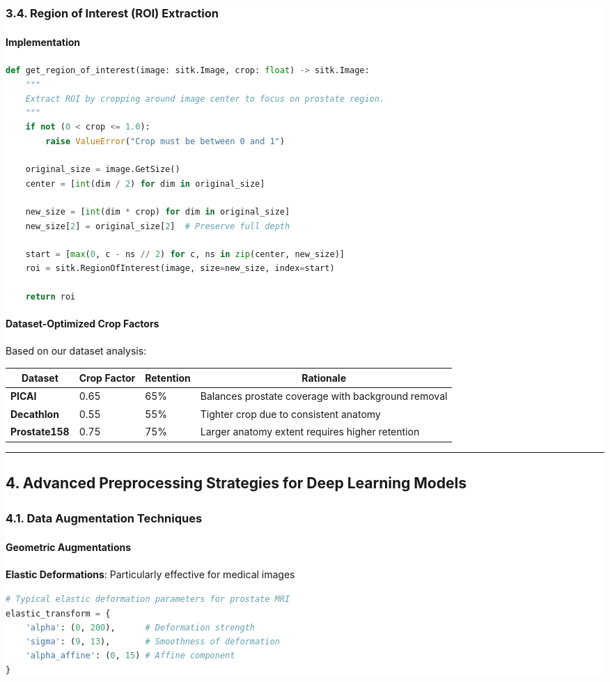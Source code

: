### 3.4. Region of Interest (ROI) Extraction

#### Implementation

```python
def get_region_of_interest(image: sitk.Image, crop: float) -> sitk.Image:
    """
    Extract ROI by cropping around image center to focus on prostate region.
    """
    if not (0 < crop <= 1.0):
        raise ValueError("Crop must be between 0 and 1")
    
    original_size = image.GetSize()
    center = [int(dim / 2) for dim in original_size]
    
    new_size = [int(dim * crop) for dim in original_size]
    new_size[2] = original_size[2]  # Preserve full depth
    
    start = [max(0, c - ns // 2) for c, ns in zip(center, new_size)]
    roi = sitk.RegionOfInterest(image, size=new_size, index=start)
    
    return roi
```

#### Dataset-Optimized Crop Factors

Based on our dataset analysis:

| Dataset | Crop Factor | Retention | Rationale |
|---------|-------------|-----------|-----------|
| **PICAI** | 0.65 | 65% | Balances prostate coverage with background removal |
| **Decathlon** | 0.55 | 55% | Tighter crop due to consistent anatomy |
| **Prostate158** | 0.75 | 75% | Larger anatomy extent requires higher retention |

---

## 4. Advanced Preprocessing Strategies for Deep Learning Models

### 4.1. Data Augmentation Techniques

#### Geometric Augmentations

**Elastic Deformations**: Particularly effective for medical images

```python
# Typical elastic deformation parameters for prostate MRI
elastic_transform = {
    'alpha': (0, 200),      # Deformation strength
    'sigma': (9, 13),       # Smoothness of deformation
    'alpha_affine': (0, 15) # Affine component
}
```
